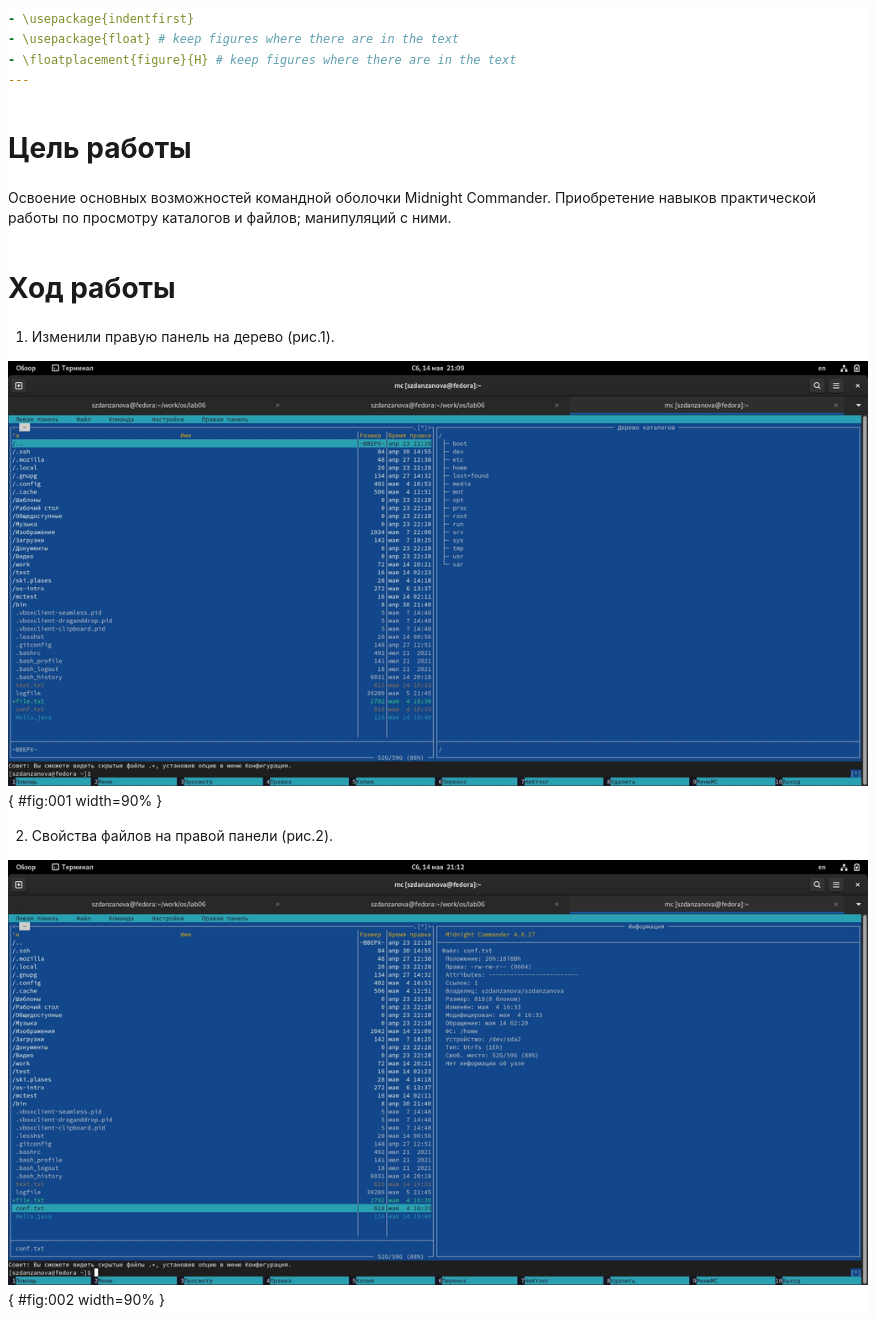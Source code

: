 ```yaml
- \usepackage{indentfirst}
- \usepackage{float} # keep figures where there are in the text
- \floatplacement{figure}{H} # keep figures where there are in the text
---
```

# Цель работы
Освоение основных возможностей командной оболочки Midnight Commander. Приобретение навыков практической работы по просмотру каталогов и файлов; манипуляций с ними.

# Ход работы
1. Изменили правую панель на дерево (рис.1).

![Рис. 1](1.jpg){ #fig:001 width=90% }

2. Свойства файлов на правой панели (рис.2).

![Рис. 2](2.jpg){ #fig:002 width=90% }
